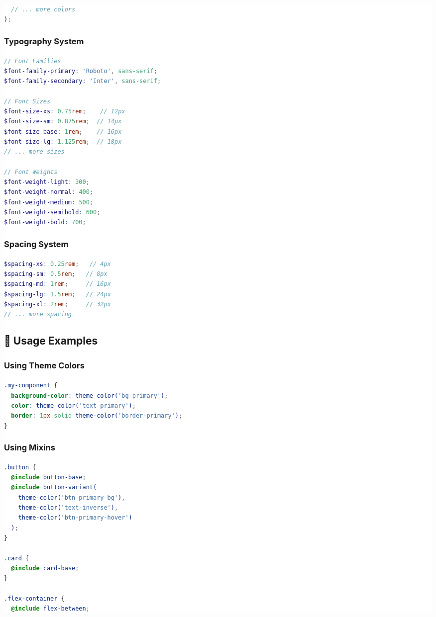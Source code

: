 ```scss
  // ... more colors
);
```

### Typography System
```scss
// Font Families
$font-family-primary: 'Roboto', sans-serif;
$font-family-secondary: 'Inter', sans-serif;

// Font Sizes
$font-size-xs: 0.75rem;    // 12px
$font-size-sm: 0.875rem;  // 14px
$font-size-base: 1rem;    // 16px
$font-size-lg: 1.125rem;  // 18px
// ... more sizes

// Font Weights
$font-weight-light: 300;
$font-weight-normal: 400;
$font-weight-medium: 500;
$font-weight-semibold: 600;
$font-weight-bold: 700;
```

### Spacing System
```scss
$spacing-xs: 0.25rem;   // 4px
$spacing-sm: 0.5rem;   // 8px
$spacing-md: 1rem;     // 16px
$spacing-lg: 1.5rem;   // 24px
$spacing-xl: 2rem;     // 32px
// ... more spacing
```

## 🔧 Usage Examples

### Using Theme Colors
```scss
.my-component {
  background-color: theme-color('bg-primary');
  color: theme-color('text-primary');
  border: 1px solid theme-color('border-primary');
}
```

### Using Mixins
```scss
.button {
  @include button-base;
  @include button-variant(
    theme-color('btn-primary-bg'),
    theme-color('text-inverse'),
    theme-color('btn-primary-hover')
  );
}

.card {
  @include card-base;
}

.flex-container {
  @include flex-between;
```